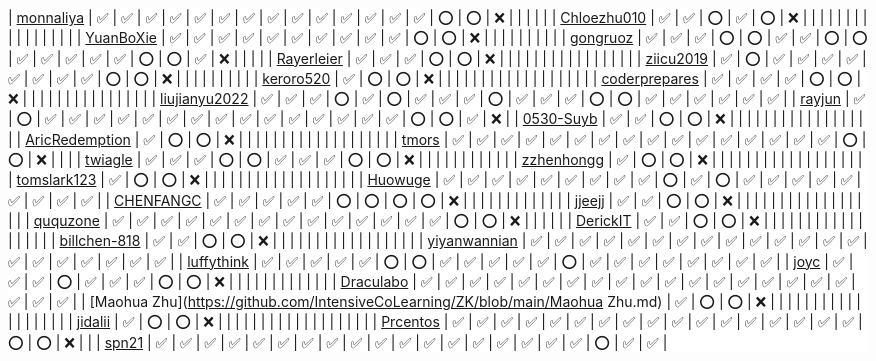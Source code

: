 | [monnaliya](https://github.com/IntensiveCoLearning/ZK/blob/main/monnaliya.md) | ✅ | ✅ | ✅ | ✅ | ✅ | ✅ | ✅ | ✅ | ✅ | ✅ | ✅ | ✅ | ✅ | ✅ | ⭕️ | ⭕️ | ❌ | | | | |
| [Chloezhu010](https://github.com/IntensiveCoLearning/ZK/blob/main/Chloezhu010.md) | ✅ | ✅ | ⭕️ | ✅ | ⭕️ | ❌ | | | | | | | | | | | | | | | |
| [YuanBoXie](https://github.com/IntensiveCoLearning/ZK/blob/main/YuanBoXie.md) | ✅ | ✅ | ✅ | ✅ | ✅ | ✅ | ✅ | ✅ | ✅ | ✅ | ⭕️ | ⭕️ | ❌ | | | | | | | | |
| [gongruoz](https://github.com/IntensiveCoLearning/ZK/blob/main/gongruoz.md) | ✅ | ✅ | ✅ | ⭕️ | ⭕️ | ✅ | ✅ | ⭕️ | ⭕️ | ✅ | ✅ | ✅ | ✅ | ✅ | ⭕️ | ⭕️ | ✅ | ❌ | | | |
| [Rayerleier](https://github.com/IntensiveCoLearning/ZK/blob/main/Rayerleier.md) | ✅ | ✅ | ✅ | ⭕️ | ⭕️ | ❌ | | | | | | | | | | | | | | | |
| [ziicu2019](https://github.com/IntensiveCoLearning/ZK/blob/main/ziicu2019.md) | ✅ | ⭕️ | ✅ | ✅ | ✅ | ✅ | ✅ | ✅ | ✅ | ✅ | ⭕️ | ⭕️ | ❌ | | | | | | | | |
| [keroro520](https://github.com/IntensiveCoLearning/ZK/blob/main/keroro520.md) | ✅ | ⭕️ | ⭕️ | ❌ | | | | | | | | | | | | | | | | | |
| [coderprepares](https://github.com/IntensiveCoLearning/ZK/blob/main/coderprepares.md) | ✅ | ✅ | ✅ | ✅ | ⭕️ | ⭕️ | ❌ | | | | | | | | | | | | | | |
| [liujianyu2022](https://github.com/IntensiveCoLearning/ZK/blob/main/liujianyu2022.md) | ✅ | ✅ | ✅ | ⭕️ | ✅ | ⭕️ | ✅ | ✅ | ✅ | ⭕️ | ✅ | ✅ | ✅ | ⭕️ | ⭕️ | ✅ | ✅ | ✅ | ✅ | ✅ | ✅ |
| [rayjun](https://github.com/IntensiveCoLearning/ZK/blob/main/rayjun.md) | ✅ | ⭕️ | ✅ | ✅ | ✅ | ✅ | ✅ | ✅ | ✅ | ✅ | ✅ | ✅ | ✅ | ✅ | ✅ | ✅ | ✅ | ⭕️ | ⭕️ | ✅ | ❌ |
| [0530-Suyb](https://github.com/IntensiveCoLearning/ZK/blob/main/0530-Suyb.md) | ✅ | ✅ | ⭕️ | ⭕️ | ❌ | | | | | | | | | | | | | | | | |
| [AricRedemption](https://github.com/IntensiveCoLearning/ZK/blob/main/AricRedemption.md) | ✅ | ⭕️ | ⭕️ | ❌ | | | | | | | | | | | | | | | | | |
| [tmors](https://github.com/IntensiveCoLearning/ZK/blob/main/tmors.md) | ✅ | ✅ | ✅ | ✅ | ✅ | ✅ | ✅ | ✅ | ✅ | ✅ | ✅ | ✅ | ✅ | ✅ | ✅ | ✅ | ⭕️ | ⭕️ | ❌ | | |
| [twiagle](https://github.com/IntensiveCoLearning/ZK/blob/main/twiagle.md) | ✅ | ✅ | ✅ | ⭕️ | ⭕️ | ✅ | ✅ | ✅ | ⭕️ | ⭕️ | ❌ | | | | | | | | | | |
| [zzhenhongg](https://github.com/IntensiveCoLearning/ZK/blob/main/zzhenhongg.md) | ✅ | ⭕️ | ⭕️ | ❌ | | | | | | | | | | | | | | | | | |
| [tomslark123](https://github.com/IntensiveCoLearning/ZK/blob/main/tomslark123.md) | ✅ | ⭕️ | ⭕️ | ❌ | | | | | | | | | | | | | | | | | |
| [Huowuge](https://github.com/IntensiveCoLearning/ZK/blob/main/Huowuge.md) | ✅ | ✅ | ✅ | ✅ | ✅ | ✅ | ✅ | ✅ | ✅ | ⭕️ | ✅ | ⭕️ | ✅ | ✅ | ✅ | ✅ | ✅ | ✅ | ✅ | ✅ | ✅ |
| [CHENFANGC](https://github.com/IntensiveCoLearning/ZK/blob/main/CHENFANGC.md) | ✅ | ✅ | ✅ | ✅ | ✅ | ⭕️ | ⭕️ | ⭕️ | ⭕️ | ❌ | | | | | | | | | | | |
| [jjeejj](https://github.com/IntensiveCoLearning/ZK/blob/main/jjeejj.md) | ✅ | ✅ | ⭕️ | ⭕️ | ❌ | | | | | | | | | | | | | | | | |
| [ququzone](https://github.com/IntensiveCoLearning/ZK/blob/main/ququzone.md) | ✅ | ✅ | ✅ | ✅ | ✅ | ✅ | ✅ | ✅ | ✅ | ✅ | ✅ | ✅ | ✅ | ✅ | ⭕️ | ⭕️ | ❌ | | | | |
| [DerickIT](https://github.com/IntensiveCoLearning/ZK/blob/main/DerickIT.md) | ✅ | ✅ | ⭕️ | ⭕️ | ❌ | | | | | | | | | | | | | | | | |
| [billchen-818](https://github.com/IntensiveCoLearning/ZK/blob/main/billchen-818.md) | ✅ | ✅ | ⭕️ | ⭕️ | ❌ | | | | | | | | | | | | | | | | |
| [yiyanwannian](https://github.com/IntensiveCoLearning/ZK/blob/main/yiyanwannian.md) | ✅ | ✅ | ✅ | ✅ | ✅ | ✅ | ✅ | ✅ | ✅ | ✅ | ✅ | ✅ | ✅ | ✅ | ✅ | ✅ | ✅ | ✅ | ✅ | ✅ | ✅ |
| [luffythink](https://github.com/IntensiveCoLearning/ZK/blob/main/luffythink.md) | ✅ | ✅ | ✅ | ✅ | ✅ | ⭕️ | ⭕️ | ✅ | ✅ | ✅ | ✅ | ✅ | ⭕️ | ✅ | ✅ | ✅ | ✅ | ✅ | ✅ | ✅ | ✅ |
| [joyc](https://github.com/IntensiveCoLearning/ZK/blob/main/joyc.md) | ✅ | ✅ | ✅ | ⭕️ | ✅ | ✅ | ✅ | ⭕️ | ⭕️ | ❌ | | | | | | | | | | | |
| [Draculabo](https://github.com/IntensiveCoLearning/ZK/blob/main/Draculabo.md) | ✅ | ✅ | ✅ | ✅ | ✅ | ✅ | ✅ | ✅ | ✅ | ✅ | ✅ | ✅ | ✅ | ✅ | ✅ | ✅ | ✅ | ✅ | ✅ | ✅ | ✅ |
| [Maohua Zhu](https://github.com/IntensiveCoLearning/ZK/blob/main/Maohua Zhu.md) | ✅ | ⭕️ | ⭕️ | ❌ | | | | | | | | | | | | | | | | | |
| [jidalii](https://github.com/IntensiveCoLearning/ZK/blob/main/jidalii.md) | ✅ | ⭕️ | ⭕️ | ❌ | | | | | | | | | | | | | | | | | |
| [Prcentos](https://github.com/IntensiveCoLearning/ZK/blob/main/Prcentos.md) | ✅ | ✅ | ✅ | ✅ | ✅ | ✅ | ✅ | ✅ | ✅ | ✅ | ✅ | ✅ | ✅ | ✅ | ✅ | ✅ | ✅ | ⭕️ | ⭕️ | ❌ | |
| [spn21](https://github.com/IntensiveCoLearning/ZK/blob/main/spn21.md) | ✅ | ✅ | ✅ | ✅ | ✅ | ✅ | ✅ | ✅ | ✅ | ✅ | ✅ | ✅ | ✅ | ✅ | ✅ | ✅ | ✅ | ✅ | ⭕️ | ✅ | ✅ |
